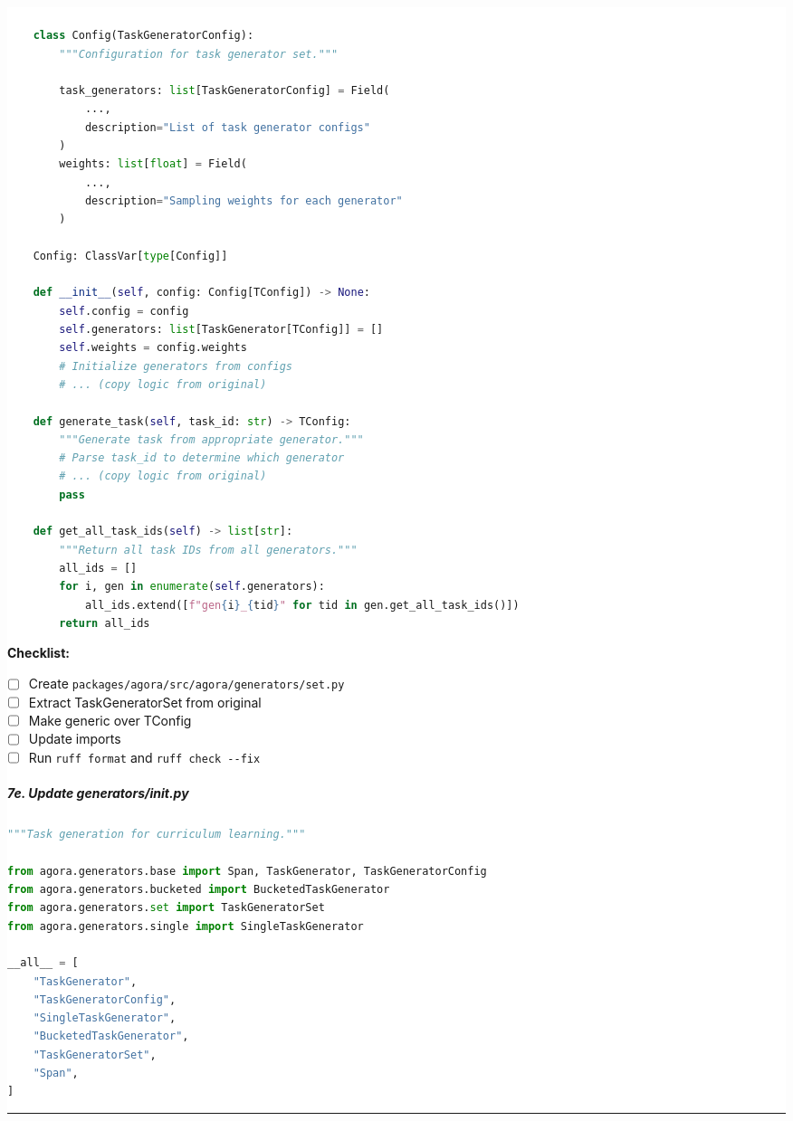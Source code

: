 ```python

    class Config(TaskGeneratorConfig):
        """Configuration for task generator set."""

        task_generators: list[TaskGeneratorConfig] = Field(
            ...,
            description="List of task generator configs"
        )
        weights: list[float] = Field(
            ...,
            description="Sampling weights for each generator"
        )

    Config: ClassVar[type[Config]]

    def __init__(self, config: Config[TConfig]) -> None:
        self.config = config
        self.generators: list[TaskGenerator[TConfig]] = []
        self.weights = config.weights
        # Initialize generators from configs
        # ... (copy logic from original)

    def generate_task(self, task_id: str) -> TConfig:
        """Generate task from appropriate generator."""
        # Parse task_id to determine which generator
        # ... (copy logic from original)
        pass

    def get_all_task_ids(self) -> list[str]:
        """Return all task IDs from all generators."""
        all_ids = []
        for i, gen in enumerate(self.generators):
            all_ids.extend([f"gen{i}_{tid}" for tid in gen.get_all_task_ids()])
        return all_ids
```

**Checklist:**
- [ ] Create `packages/agora/src/agora/generators/set.py`
- [ ] Extract TaskGeneratorSet from original
- [ ] Make generic over TConfig
- [ ] Update imports
- [ ] Run `ruff format` and `ruff check --fix`

##### 7e. Update generators/__init__.py

```python
"""Task generation for curriculum learning."""

from agora.generators.base import Span, TaskGenerator, TaskGeneratorConfig
from agora.generators.bucketed import BucketedTaskGenerator
from agora.generators.set import TaskGeneratorSet
from agora.generators.single import SingleTaskGenerator

__all__ = [
    "TaskGenerator",
    "TaskGeneratorConfig",
    "SingleTaskGenerator",
    "BucketedTaskGenerator",
    "TaskGeneratorSet",
    "Span",
]
```

---